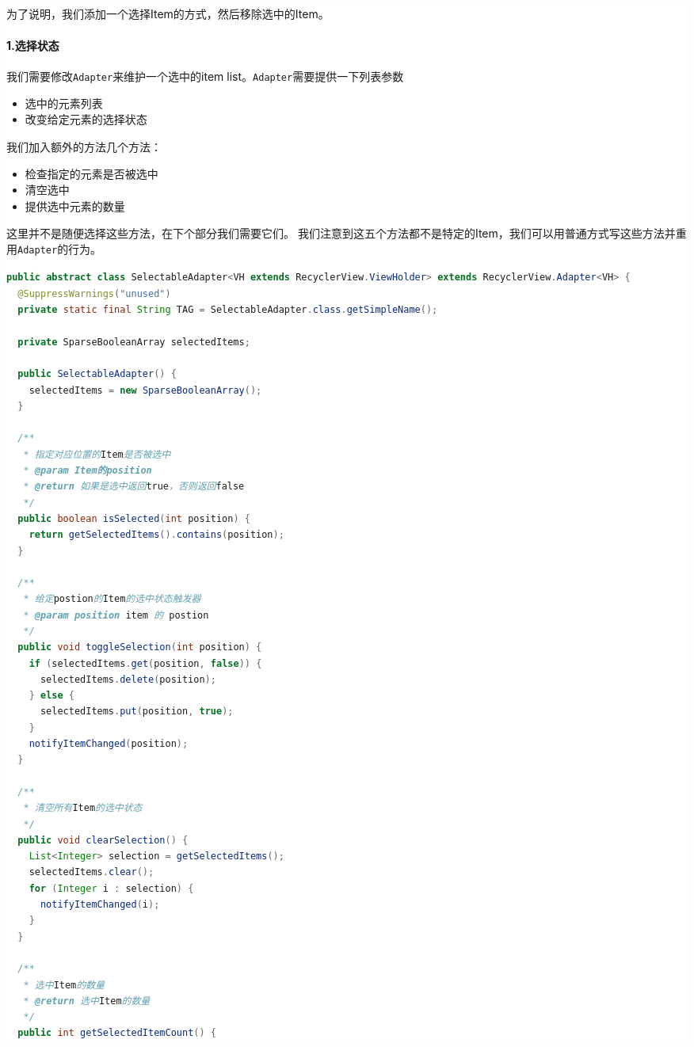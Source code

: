 为了说明，我们添加一个选择Item的方式，然后移除选中的Item。
#### 1.选择状态
我们需要修改`Adapter`来维护一个选中的item list。`Adapter`需要提供一下列表参数

- 选中的元素列表
- 改变给定元素的选择状态

我们加入额外的方法几个方法：

- 检查指定的元素是否被选中
- 清空选中
- 提供选中元素的数量

这里并不是随便选择这些方法，在下个部分我们需要它们。
我们注意到这五个方法都不是特定的Item，我们可以用普通方式写这些方法并重用`Adapter`的行为。
```java
public abstract class SelectableAdapter<VH extends RecyclerView.ViewHolder> extends RecyclerView.Adapter<VH> {
  @SuppressWarnings("unused")
  private static final String TAG = SelectableAdapter.class.getSimpleName();

  private SparseBooleanArray selectedItems;

  public SelectableAdapter() {
    selectedItems = new SparseBooleanArray();
  }

  /**
   * 指定对应位置的Item是否被选中
   * @param Item的position
   * @return 如果是选中返回true，否则返回false
   */
  public boolean isSelected(int position) {
    return getSelectedItems().contains(position);
  }

  /**
   * 给定postion的Item的选中状态触发器
   * @param position item 的 postion
   */
  public void toggleSelection(int position) {
    if (selectedItems.get(position, false)) {
      selectedItems.delete(position);
    } else {
      selectedItems.put(position, true);
    }
    notifyItemChanged(position);
  }

  /**
   * 清空所有Item的选中状态
   */
  public void clearSelection() {
    List<Integer> selection = getSelectedItems();
    selectedItems.clear();
    for (Integer i : selection) {
      notifyItemChanged(i);
    }
  }

  /**
   * 选中Item的数量
   * @return 选中Item的数量
   */
  public int getSelectedItemCount() {
```